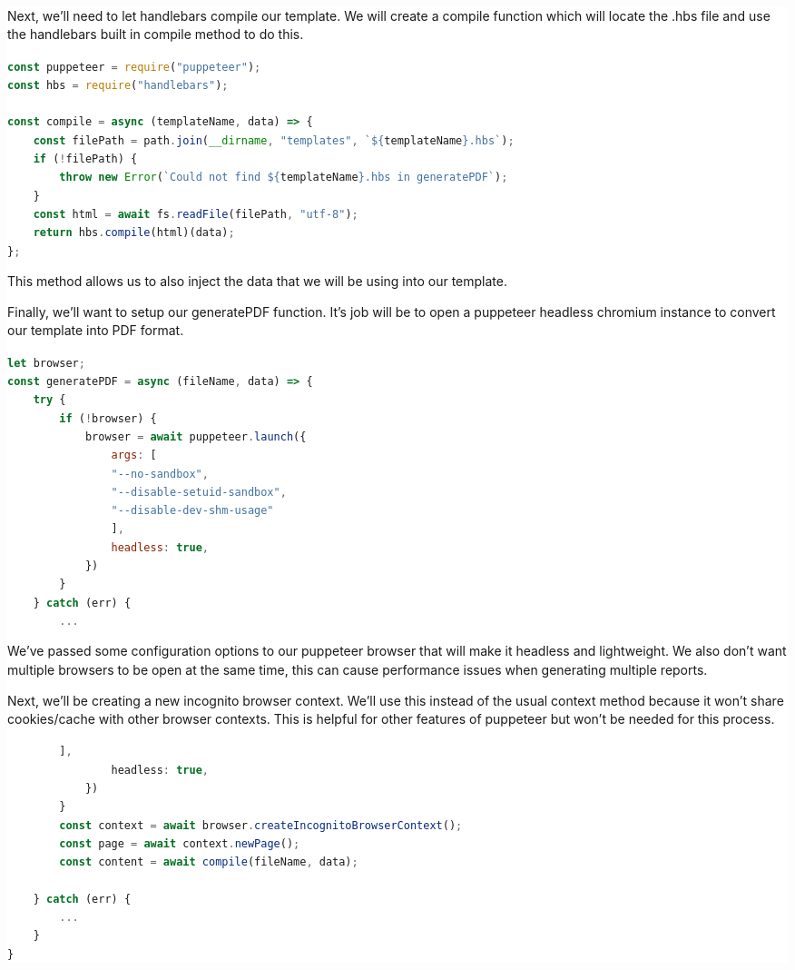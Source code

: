 Next, we’ll need to let handlebars compile our template. We will create a compile function which will locate the .hbs file and use the handlebars built in compile method to do this.

```JavaScript
const puppeteer = require("puppeteer");
const hbs = require("handlebars");

const compile = async (templateName, data) => {
	const filePath = path.join(__dirname, "templates", `${templateName}.hbs`);
	if (!filePath) {
		throw new Error(`Could not find ${templateName}.hbs in generatePDF`);
	}
	const html = await fs.readFile(filePath, "utf-8");
	return hbs.compile(html)(data);
};
```

This method allows us to also inject the data that we will be using into our template.

Finally, we’ll want to setup our generatePDF function. It’s job will be to open a puppeteer headless chromium instance to convert our template into PDF format.

```JavaScript
let browser;
const generatePDF = async (fileName, data) => {
	try {
		if (!browser) {
			browser = await puppeteer.launch({
				args: [
				"--no-sandbox",
				"--disable-setuid-sandbox",
				"--disable-dev-shm-usage"
				],
				headless: true,
			})
		}
	} catch (err) {
		...
```

We’ve passed some configuration options to our puppeteer browser that will make it headless and lightweight. We also don’t want multiple browsers to be open at the same time, this can cause performance issues when generating multiple reports.

Next, we’ll be creating a new incognito browser context. We’ll use this instead of the usual context method because it won’t share cookies/cache with other browser contexts. This is helpful for other features of puppeteer but won’t be needed for this process.

```JavaScript
        ],
				headless: true,
			})
		}
		const context = await browser.createIncognitoBrowserContext();
		const page = await context.newPage();
		const content = await compile(fileName, data);

	} catch (err) {
		...
	}
}
```
